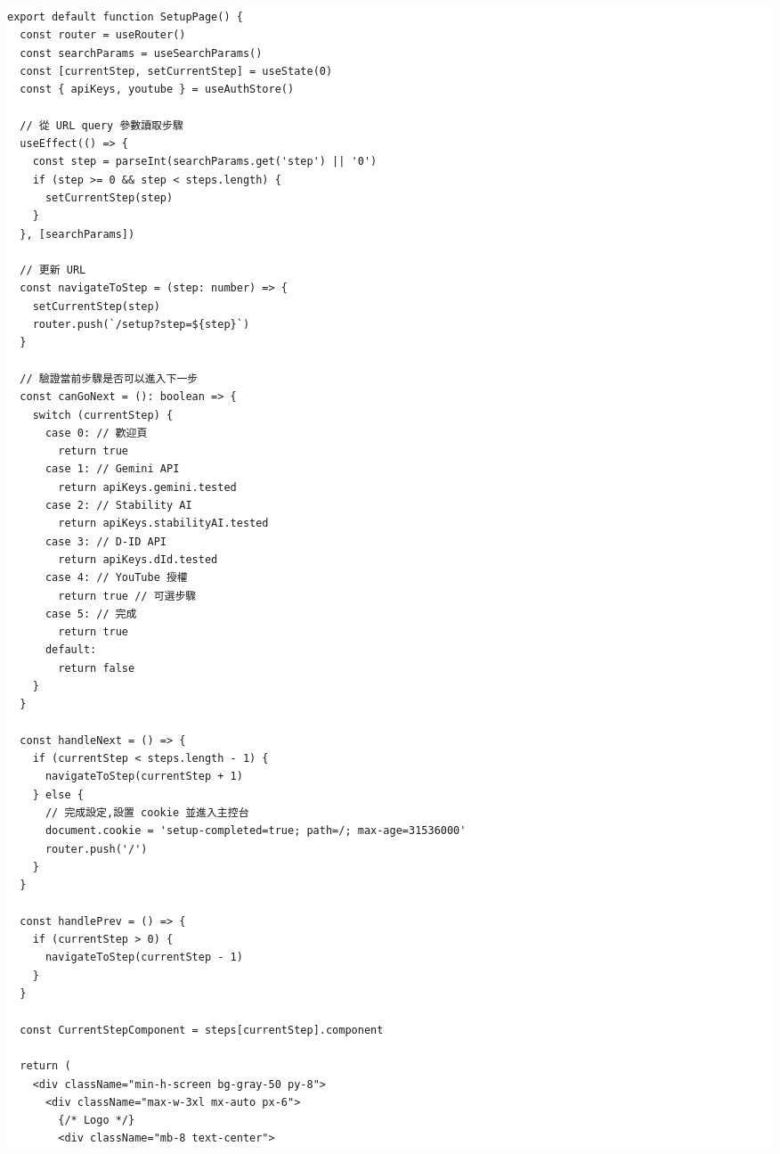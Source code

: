 ```tsx
export default function SetupPage() {
  const router = useRouter()
  const searchParams = useSearchParams()
  const [currentStep, setCurrentStep] = useState(0)
  const { apiKeys, youtube } = useAuthStore()

  // 從 URL query 參數讀取步驟
  useEffect(() => {
    const step = parseInt(searchParams.get('step') || '0')
    if (step >= 0 && step < steps.length) {
      setCurrentStep(step)
    }
  }, [searchParams])

  // 更新 URL
  const navigateToStep = (step: number) => {
    setCurrentStep(step)
    router.push(`/setup?step=${step}`)
  }

  // 驗證當前步驟是否可以進入下一步
  const canGoNext = (): boolean => {
    switch (currentStep) {
      case 0: // 歡迎頁
        return true
      case 1: // Gemini API
        return apiKeys.gemini.tested
      case 2: // Stability AI
        return apiKeys.stabilityAI.tested
      case 3: // D-ID API
        return apiKeys.dId.tested
      case 4: // YouTube 授權
        return true // 可選步驟
      case 5: // 完成
        return true
      default:
        return false
    }
  }

  const handleNext = () => {
    if (currentStep < steps.length - 1) {
      navigateToStep(currentStep + 1)
    } else {
      // 完成設定,設置 cookie 並進入主控台
      document.cookie = 'setup-completed=true; path=/; max-age=31536000'
      router.push('/')
    }
  }

  const handlePrev = () => {
    if (currentStep > 0) {
      navigateToStep(currentStep - 1)
    }
  }

  const CurrentStepComponent = steps[currentStep].component

  return (
    <div className="min-h-screen bg-gray-50 py-8">
      <div className="max-w-3xl mx-auto px-6">
        {/* Logo */}
        <div className="mb-8 text-center">
```